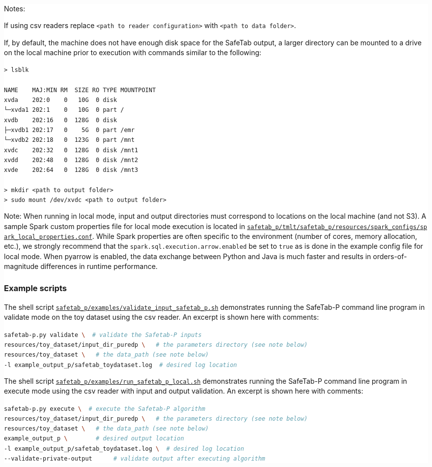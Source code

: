 Notes:

If using csv readers replace `<path to reader configuration>` with `<path to data folder>`.

If, by default, the machine does not have enough disk space for the SafeTab output,
a larger directory can be mounted to a drive on the local machine prior to
execution with commands similar to the following:

```
> lsblk

NAME    MAJ:MIN RM  SIZE RO TYPE MOUNTPOINT
xvda    202:0    0   10G  0 disk
└─xvda1 202:1    0   10G  0 part /
xvdb    202:16   0  128G  0 disk
├─xvdb1 202:17   0    5G  0 part /emr
└─xvdb2 202:18   0  123G  0 part /mnt
xvdc    202:32   0  128G  0 disk /mnt1
xvdd    202:48   0  128G  0 disk /mnt2
xvde    202:64   0  128G  0 disk /mnt3

> mkdir <path to output folder>
> sudo mount /dev/xvdc <path to output folder>
```

Note: When running in local mode, input and output directories must correspond to locations on the local machine (and not S3).
A sample Spark custom properties file for local mode execution is located in [`safetab_p/tmlt/safetab_p/resources/spark_configs/spark_local_properties.conf`](tmlt/safetab_p/resources/spark_configs/spark_local_properties.conf).
While Spark properties are often specific to the environment (number of cores,
memory allocation, etc.), we strongly recommend that the `spark.sql.execution.arrow.enabled`
be set to `true` as is done in the example config file for local mode.
When pyarrow is enabled, the data exchange between Python and Java is much faster and results
in orders-of-magnitude differences in runtime performance. 

### Example scripts

The shell script [`safetab_p/examples/validate_input_safetab_p.sh`](examples/validate_input_safetab_p.sh) demonstrates running the SafeTab-P command line program in validate mode on the toy dataset using the csv reader.  An excerpt is shown here with comments:

```bash
safetab-p.py validate \  # validate the Safetab-P inputs
resources/toy_dataset/input_dir_puredp \   # the parameters directory (see note below)
resources/toy_dataset \   # the data_path (see note below)
-l example_output_p/safetab_toydataset.log  # desired log location
```

The shell script [`safetab_p/examples/run_safetab_p_local.sh`](examples/run_safetab_p_local.sh) demonstrates running the SafeTab-P command line program in execute mode using the csv reader with input and output validation.  An excerpt is shown here with comments:

```bash
safetab-p.py execute \  # execute the Safetab-P algorithm
resources/toy_dataset/input_dir_puredp \   # the parameters directory (see note below)
resources/toy_dataset \   # the data_path (see note below)
example_output_p \        # desired output location
-l example_output_p/safetab_toydataset.log \  # desired log location
--validate-private-output      # validate output after executing algorithm
```
